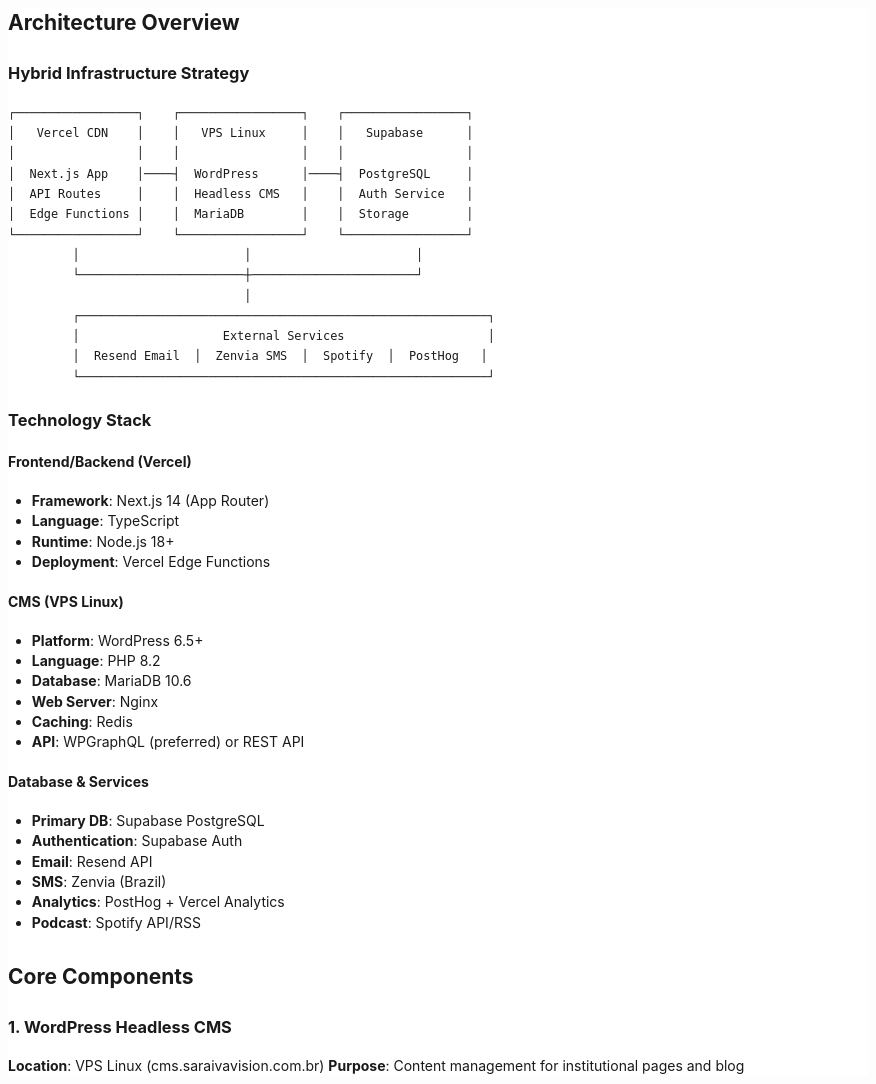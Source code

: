 ## Architecture Overview

### Hybrid Infrastructure Strategy

```
┌─────────────────┐    ┌─────────────────┐    ┌─────────────────┐
│   Vercel CDN    │    │   VPS Linux     │    │   Supabase      │
│                 │    │                 │    │                 │
│  Next.js App    │────┤  WordPress      │────┤  PostgreSQL     │
│  API Routes     │    │  Headless CMS   │    │  Auth Service   │
│  Edge Functions │    │  MariaDB        │    │  Storage        │
└─────────────────┘    └─────────────────┘    └─────────────────┘
         │                       │                       │
         └───────────────────────┼───────────────────────┘
                                 │
         ┌─────────────────────────────────────────────────────────┐
         │                    External Services                    │
         │  Resend Email  │  Zenvia SMS  │  Spotify  │  PostHog   │
         └─────────────────────────────────────────────────────────┘
```

### Technology Stack

#### Frontend/Backend (Vercel)
- **Framework**: Next.js 14 (App Router)
- **Language**: TypeScript
- **Runtime**: Node.js 18+
- **Deployment**: Vercel Edge Functions

#### CMS (VPS Linux)
- **Platform**: WordPress 6.5+
- **Language**: PHP 8.2
- **Database**: MariaDB 10.6
- **Web Server**: Nginx
- **Caching**: Redis
- **API**: WPGraphQL (preferred) or REST API

#### Database & Services
- **Primary DB**: Supabase PostgreSQL
- **Authentication**: Supabase Auth
- **Email**: Resend API
- **SMS**: Zenvia (Brazil)
- **Analytics**: PostHog + Vercel Analytics
- **Podcast**: Spotify API/RSS

## Core Components

### 1. WordPress Headless CMS
**Location**: VPS Linux (cms.saraivavision.com.br)
**Purpose**: Content management for institutional pages and blog
